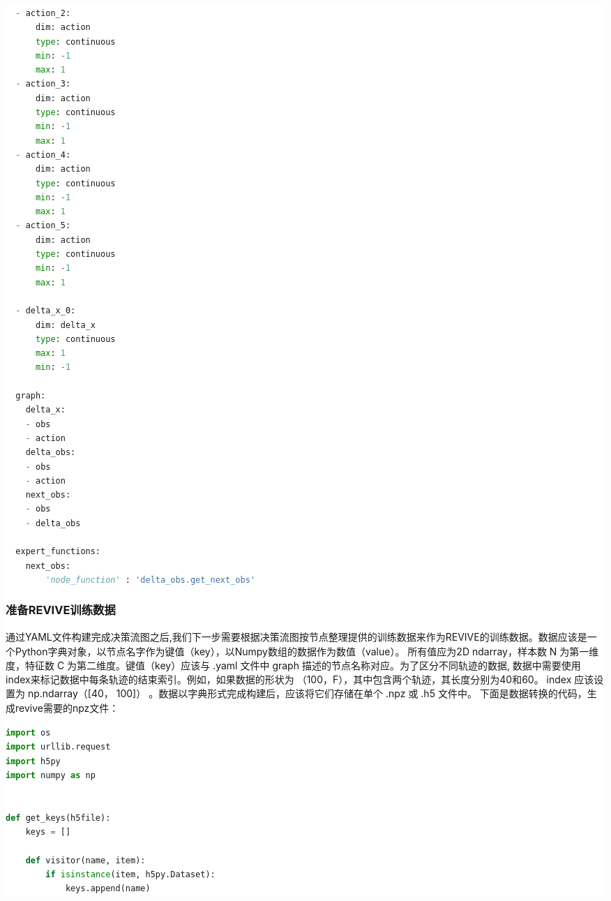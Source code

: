 ```python
  - action_2:
      dim: action
      type: continuous
      min: -1
      max: 1
  - action_3:
      dim: action
      type: continuous
      min: -1
      max: 1
  - action_4:
      dim: action
      type: continuous
      min: -1
      max: 1
  - action_5:
      dim: action
      type: continuous
      min: -1
      max: 1

  - delta_x_0:
      dim: delta_x
      type: continuous
      max: 1
      min: -1

  graph:
    delta_x:
    - obs
    - action
    delta_obs:
    - obs
    - action
    next_obs:
    - obs
    - delta_obs
  
  expert_functions:
    next_obs:
        'node_function' : 'delta_obs.get_next_obs'

```
### 准备REVIVE训练数据
通过YAML文件构建完成决策流图之后,我们下一步需要根据决策流图按节点整理提供的训练数据来作为REVIVE的训练数据。数据应该是一个Python字典对象，以节点名字作为键值（key），以Numpy数组的数据作为数值（value）。 所有值应为2D ndarray，样本数 N 为第一维度，特征数 C 为第二维度。键值（key）应该与 .yaml 文件中 graph 描述的节点名称对应。为了区分不同轨迹的数据, 数据中需要使用index来标记数据中每条轨迹的结束索引。例如，如果数据的形状为 （100，F），其中包含两个轨迹，其长度分别为40和60。 index 应该设置为 np.ndarray（[40， 100]） 。数据以字典形式完成构建后，应该将它们存储在单个 .npz 或 .h5 文件中。
下面是数据转换的代码，生成revive需要的npz文件：
```python
import os
import urllib.request
import h5py
import numpy as np


def get_keys(h5file):
    keys = []

    def visitor(name, item):
        if isinstance(item, h5py.Dataset):
            keys.append(name)
```